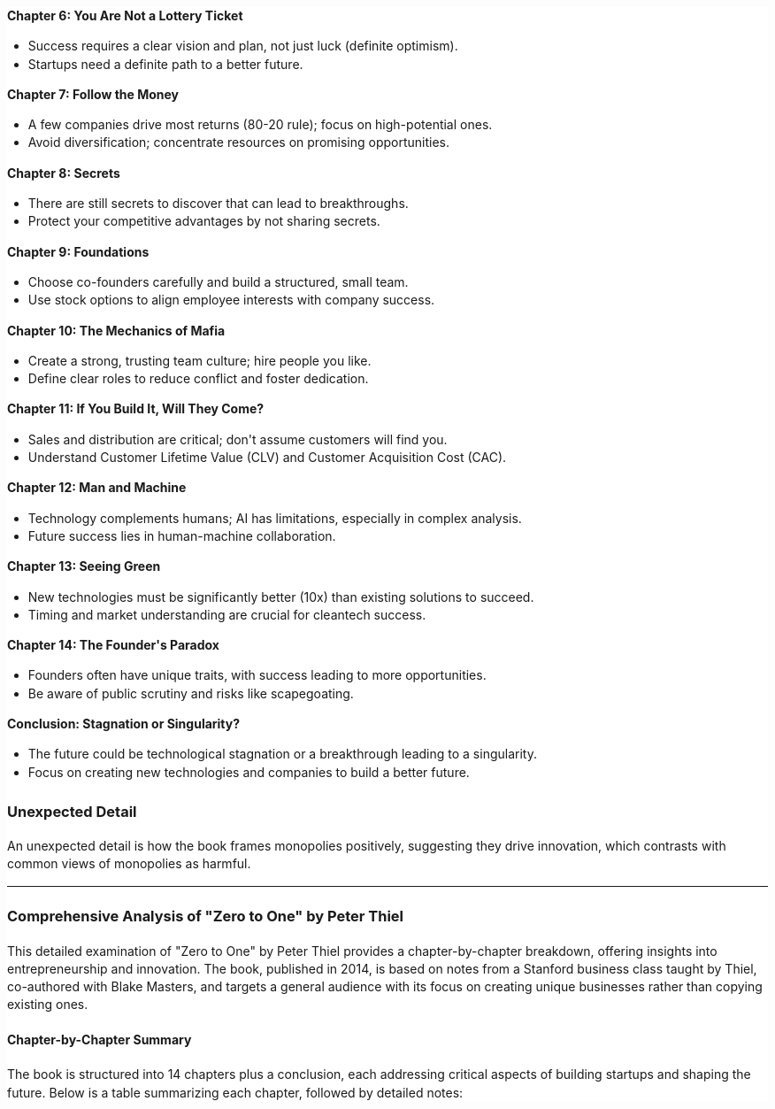 **Chapter 6: You Are Not a Lottery Ticket**
- Success requires a clear vision and plan, not just luck (definite optimism).
- Startups need a definite path to a better future.

**Chapter 7: Follow the Money**
- A few companies drive most returns (80-20 rule); focus on high-potential ones.
- Avoid diversification; concentrate resources on promising opportunities.

**Chapter 8: Secrets**
- There are still secrets to discover that can lead to breakthroughs.
- Protect your competitive advantages by not sharing secrets.

**Chapter 9: Foundations**
- Choose co-founders carefully and build a structured, small team.
- Use stock options to align employee interests with company success.

**Chapter 10: The Mechanics of Mafia**
- Create a strong, trusting team culture; hire people you like.
- Define clear roles to reduce conflict and foster dedication.

**Chapter 11: If You Build It, Will They Come?**
- Sales and distribution are critical; don't assume customers will find you.
- Understand Customer Lifetime Value (CLV) and Customer Acquisition Cost (CAC).

**Chapter 12: Man and Machine**
- Technology complements humans; AI has limitations, especially in complex analysis.
- Future success lies in human-machine collaboration.

**Chapter 13: Seeing Green**
- New technologies must be significantly better (10x) than existing solutions to succeed.
- Timing and market understanding are crucial for cleantech success.

**Chapter 14: The Founder's Paradox**
- Founders often have unique traits, with success leading to more opportunities.
- Be aware of public scrutiny and risks like scapegoating.

**Conclusion: Stagnation or Singularity?**
- The future could be technological stagnation or a breakthrough leading to a singularity.
- Focus on creating new technologies and companies to build a better future.

### Unexpected Detail
An unexpected detail is how the book frames monopolies positively, suggesting they drive innovation, which contrasts with common views of monopolies as harmful.

---

### Comprehensive Analysis of "Zero to One" by Peter Thiel

This detailed examination of "Zero to One" by Peter Thiel provides a chapter-by-chapter breakdown, offering insights into entrepreneurship and innovation. The book, published in 2014, is based on notes from a Stanford business class taught by Thiel, co-authored with Blake Masters, and targets a general audience with its focus on creating unique businesses rather than copying existing ones.

#### Chapter-by-Chapter Summary

The book is structured into 14 chapters plus a conclusion, each addressing critical aspects of building startups and shaping the future. Below is a table summarizing each chapter, followed by detailed notes:
